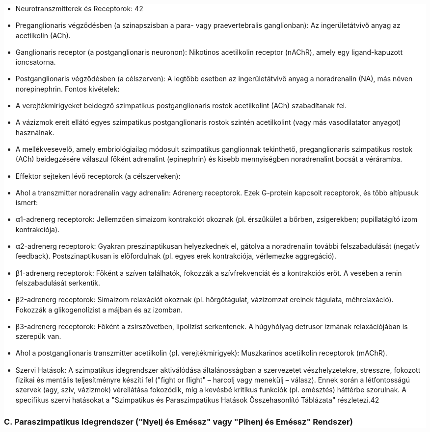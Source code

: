
- Neurotranszmitterek és Receptorok: 42
    

- Preganglionaris végződésben (a szinapszisban a para- vagy praevertebralis ganglionban): Az ingerületátvivő anyag az acetilkolin (ACh).
    
- Ganglionaris receptor (a postganglionaris neuronon): Nikotinos acetilkolin receptor (nAChR), amely egy ligand-kapuzott ioncsatorna.
    
- Postganglionaris végződésben (a célszerven): A legtöbb esetben az ingerületátvivő anyag a noradrenalin (NA), más néven norepinephrin. Fontos kivételek:
    

- A verejtékmirigyeket beidegző szimpatikus postganglionaris rostok acetilkolint (ACh) szabadítanak fel.
    
- A vázizmok ereit ellátó egyes szimpatikus postganglionaris rostok szintén acetilkolint (vagy más vasodilatator anyagot) használnak.
    
- A mellékvesevelő, amely embriológiailag módosult szimpatikus ganglionnak tekinthető, preganglionaris szimpatikus rostok (ACh) beidegzésére válaszul főként adrenalint (epinephrin) és kisebb mennyiségben noradrenalint bocsát a véráramba.
    

- Effektor sejteken lévő receptorok (a célszerveken):
    

- Ahol a transzmitter noradrenalin vagy adrenalin: Adrenerg receptorok. Ezek G-protein kapcsolt receptorok, és több altípusuk ismert:
    

- α1​-adrenerg receptorok: Jellemzően simaizom kontrakciót okoznak (pl. érszűkület a bőrben, zsigerekben; pupillatágító izom kontrakciója).
    
- α2​-adrenerg receptorok: Gyakran preszinaptikusan helyezkednek el, gátolva a noradrenalin további felszabadulását (negatív feedback). Postszinaptikusan is előfordulnak (pl. egyes erek kontrakciója, vérlemezke aggregáció).
    
- β1​-adrenerg receptorok: Főként a szíven találhatók, fokozzák a szívfrekvenciát és a kontrakciós erőt. A vesében a renin felszabadulását serkentik.
    
- β2​-adrenerg receptorok: Simaizom relaxációt okoznak (pl. hörgőtágulat, vázizomzat ereinek tágulata, méhrelaxáció). Fokozzák a glikogenolízist a májban és az izomban.
    
- β3​-adrenerg receptorok: Főként a zsírszövetben, lipolízist serkentenek. A húgyhólyag detrusor izmának relaxációjában is szerepük van.
    

- Ahol a postganglionaris transzmitter acetilkolin (pl. verejtékmirigyek): Muszkarinos acetilkolin receptorok (mAChR).
    

- Szervi Hatások: A szimpatikus idegrendszer aktiválódása általánosságban a szervezetet vészhelyzetekre, stresszre, fokozott fizikai és mentális teljesítményre készíti fel ("fight or flight" – harcolj vagy menekülj – válasz). Ennek során a létfontosságú szervek (agy, szív, vázizmok) vérellátása fokozódik, míg a kevésbé kritikus funkciók (pl. emésztés) háttérbe szorulnak. A specifikus szervi hatásokat a "Szimpatikus és Paraszimpatikus Hatások Összehasonlító Táblázata" részletezi.42
    

### C. Paraszimpatikus Idegrendszer ("Nyelj és Eméssz" vagy "Pihenj és Eméssz" Rendszer)
